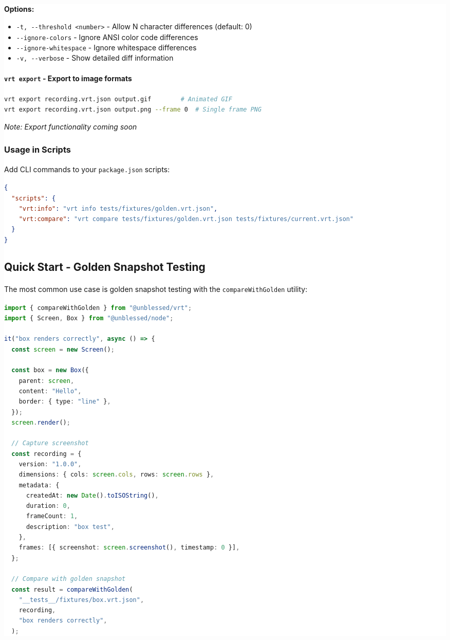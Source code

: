 **Options:**

- `-t, --threshold <number>` - Allow N character differences (default: 0)
- `--ignore-colors` - Ignore ANSI color code differences
- `--ignore-whitespace` - Ignore whitespace differences
- `-v, --verbose` - Show detailed diff information

#### `vrt export` - Export to image formats

```bash
vrt export recording.vrt.json output.gif        # Animated GIF
vrt export recording.vrt.json output.png --frame 0  # Single frame PNG
```

_Note: Export functionality coming soon_

### Usage in Scripts

Add CLI commands to your `package.json` scripts:

```json
{
  "scripts": {
    "vrt:info": "vrt info tests/fixtures/golden.vrt.json",
    "vrt:compare": "vrt compare tests/fixtures/golden.vrt.json tests/fixtures/current.vrt.json"
  }
}
```

## Quick Start - Golden Snapshot Testing

The most common use case is golden snapshot testing with the `compareWithGolden` utility:

```typescript
import { compareWithGolden } from "@unblessed/vrt";
import { Screen, Box } from "@unblessed/node";

it("box renders correctly", async () => {
  const screen = new Screen();

  const box = new Box({
    parent: screen,
    content: "Hello",
    border: { type: "line" },
  });
  screen.render();

  // Capture screenshot
  const recording = {
    version: "1.0.0",
    dimensions: { cols: screen.cols, rows: screen.rows },
    metadata: {
      createdAt: new Date().toISOString(),
      duration: 0,
      frameCount: 1,
      description: "box test",
    },
    frames: [{ screenshot: screen.screenshot(), timestamp: 0 }],
  };

  // Compare with golden snapshot
  const result = compareWithGolden(
    "__tests__/fixtures/box.vrt.json",
    recording,
    "box renders correctly",
  );

```